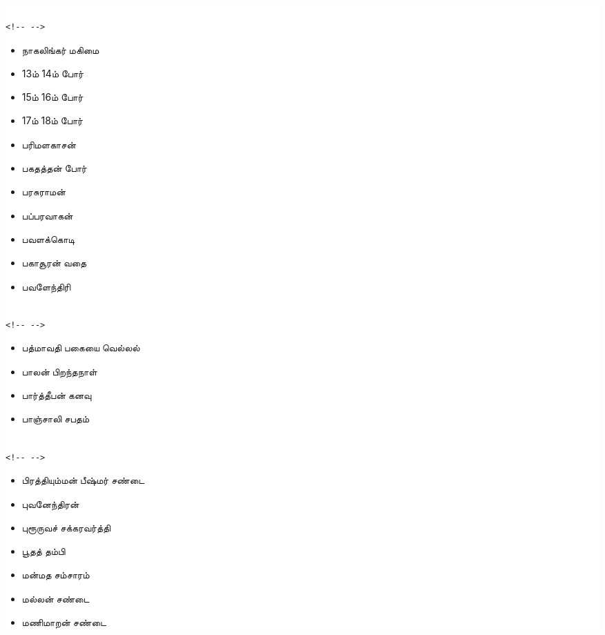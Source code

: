 ```{=html}

<!-- -->

```

-   நாகலிங்கர் மகிமை

-   13ம் 14ம் போர்

-   15ம் 16ம் போர்

-   17ம் 18ம் போர்

-   பரிமளகாசன்

-   பகதத்தன் போர்

-   பரசுராமன்

-   பப்பரவாகன்

-   பவளக்கொடி

-   பகாசூரன் வதை

-   பவளேந்திரி



```{=html}

<!-- -->

```

-   பத்மாவதி பகையை வெல்லல்

-   பாலன் பிறந்தநாள்

-   பார்த்தீபன் கனவு

-   பாஞ்சாலி சபதம்



```{=html}

<!-- -->

```

-   பிரத்தியும்மன் பீஷ்மர் சண்டை

-   புவனேந்திரன்

-   புரூருவச் சக்கரவர்த்தி

-   பூதத் தம்பி

-   மன்மத சம்சாரம்

-   மல்லன் சண்டை

-   மணிமாறன் சண்டை
